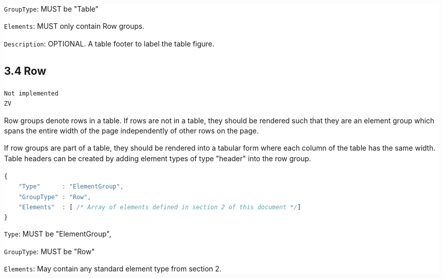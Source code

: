 `GroupType`: MUST be "Table"

`Elements`: MUST only contain Row groups.

`Description`: OPTIONAL. A table footer to label the table figure.

## 3.4 Row
```
Not implemented
ZV
```
Row groups denote rows in a table. If rows are not in a table, they should be rendered
such that they are an element group which spans the entire width of the page independently
of other rows on the page.

If row groups are part of a table, they should be rendered into a tabular form where each
column of the table has the same width. Table headers can be created by adding element types
of type "header" into the row group.

```js
{
    "Type"      : "ElementGroup",
    "GroupType" : "Row",
    "Elements"  : [ /* Array of elements defined in section 2 of this document */]
}
```

`Type`: MUST be "ElementGroup",

`GroupType`: MUST be "Row"

`Elements`: May contain any standard element type from section 2.
